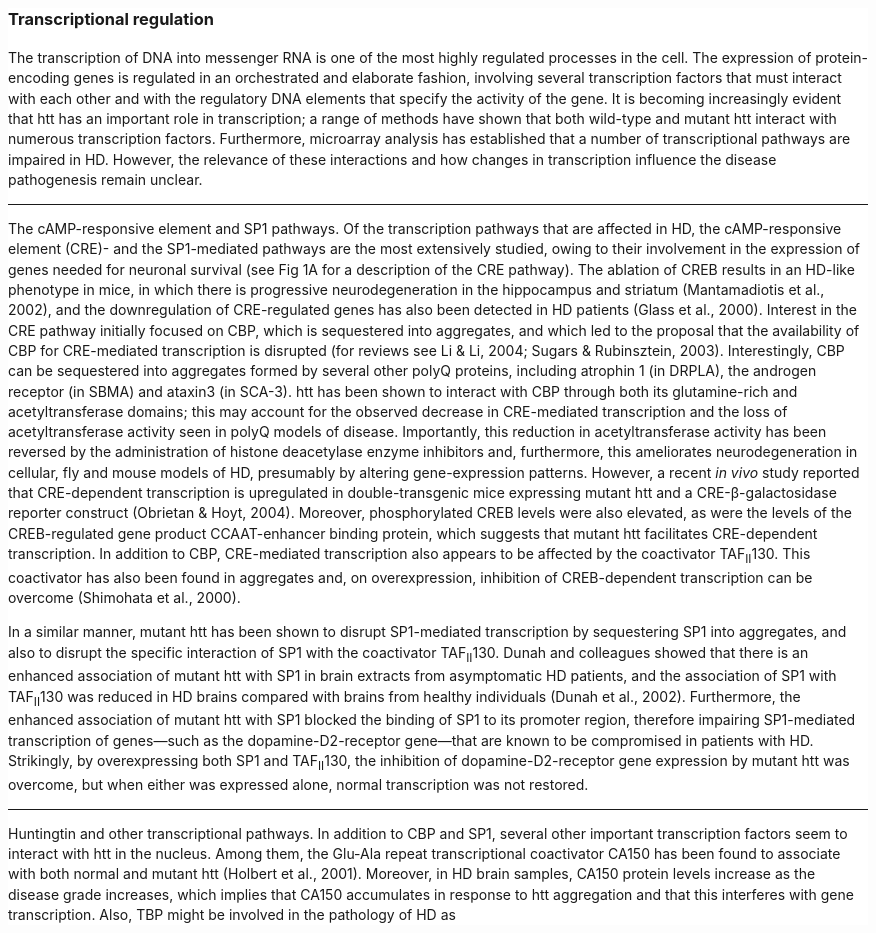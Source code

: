 ### Transcriptional regulation

The transcription of DNA into messenger RNA is one of the most highly regulated processes in the cell. The expression of protein-encoding genes is regulated in an orchestrated and elaborate fashion, involving several transcription factors that must interact with each other and with the regulatory DNA elements that specify the activity of the gene. It is becoming increasingly evident that htt has an important role in transcription; a range of methods have shown that both wild-type and mutant htt interact with numerous transcription factors. Furthermore, microarray analysis has established that a number of transcriptional pathways are impaired in HD. However, the relevance of these interactions and how changes in transcription influence the disease pathogenesis remain unclear.

---

The cAMP-responsive element and SP1 pathways. Of the transcription pathways that are affected in HD, the cAMP-responsive element (CRE)- and the SP1-mediated pathways are the most extensively studied, owing to their involvement in the expression of genes needed for neuronal survival (see Fig 1A for a description of the CRE pathway). The ablation of CREB results in an HD-like phenotype in mice, in which there is progressive neurodegeneration in the hippocampus and striatum (Mantamadiotis et al., 2002), and the downregulation of CRE-regulated genes has also been detected in HD patients (Glass et al., 2000). Interest in the CRE pathway initially focused on CBP, which is sequestered into aggregates, and which led to the proposal that the availability of CBP for CRE-mediated transcription is disrupted (for reviews see Li & Li, 2004; Sugars & Rubinsztein, 2003). Interestingly, CBP can be sequestered into aggregates formed by several other polyQ proteins, including atrophin 1 (in DRPLA), the androgen receptor (in SBMA) and ataxin3 (in SCA-3). htt has been shown to interact with CBP through both its glutamine-rich and acetyltransferase domains; this may account for the observed decrease in CRE-mediated transcription and the loss of acetyltransferase activity seen in polyQ models of disease. Importantly, this reduction in acetyltransferase activity has been reversed by the administration of histone deacetylase enzyme inhibitors and, furthermore, this ameliorates neurodegeneration in cellular, fly and mouse models of HD, presumably by altering gene-expression patterns. However, a recent *in vivo* study reported that CRE-dependent transcription is upregulated in double-transgenic mice expressing mutant htt and a CRE-β-galactosidase reporter construct (Obrietan & Hoyt, 2004). Moreover, phosphorylated CREB levels were also elevated, as were the levels of the CREB-regulated gene product CCAAT-enhancer binding protein, which suggests that mutant htt facilitates CRE-dependent transcription. In addition to CBP, CRE-mediated transcription also appears to be affected by the coactivator TAF<sub>II</sub>130. This coactivator has also been found in aggregates and, on overexpression, inhibition of CREB-dependent transcription can be overcome (Shimohata et al., 2000).

In a similar manner, mutant htt has been shown to disrupt SP1-mediated transcription by sequestering SP1 into aggregates, and also to disrupt the specific interaction of SP1 with the coactivator TAF<sub>II</sub>130. Dunah and colleagues showed that there is an enhanced association of mutant htt with SP1 in brain extracts from asymptomatic HD patients, and the association of SP1 with TAF<sub>II</sub>130 was reduced in HD brains compared with brains from healthy individuals (Dunah et al., 2002). Furthermore, the enhanced association of mutant htt with SP1 blocked the binding of SP1 to its promoter region, therefore impairing SP1-mediated transcription of genes—such as the dopamine-D2-receptor gene—that are known to be compromised in patients with HD. Strikingly, by overexpressing both SP1 and TAF<sub>II</sub>130, the inhibition of dopamine-D2-receptor gene expression by mutant htt was overcome, but when either was expressed alone, normal transcription was not restored.

---

Huntingtin and other transcriptional pathways. In addition to CBP and SP1, several other important transcription factors seem to interact with htt in the nucleus. Among them, the Glu-Ala repeat transcriptional coactivator CA150 has been found to associate with both normal and mutant htt (Holbert et al., 2001). Moreover, in HD brain samples, CA150 protein levels increase as the disease grade increases, which implies that CA150 accumulates in response to htt aggregation and that this interferes with gene transcription. Also, TBP might be involved in the pathology of HD as
